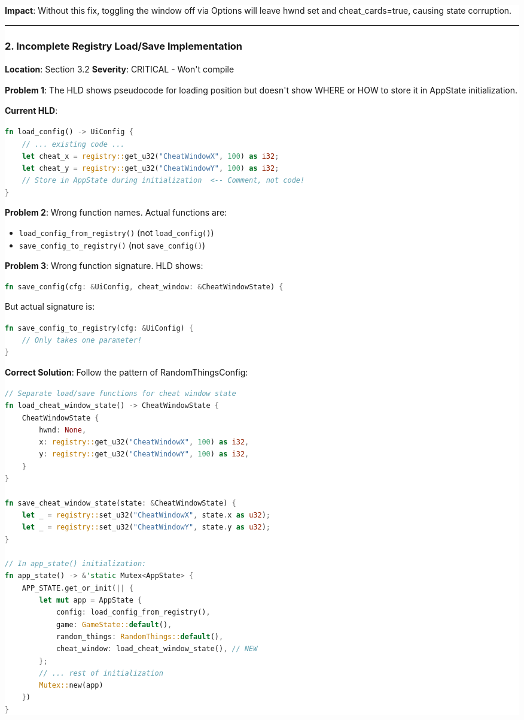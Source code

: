 **Impact**: Without this fix, toggling the window off via Options will leave hwnd set and cheat_cards=true, causing state corruption.

---

### 2. **Incomplete Registry Load/Save Implementation**
**Location**: Section 3.2
**Severity**: CRITICAL - Won't compile

**Problem 1**: The HLD shows pseudocode for loading position but doesn't show WHERE or HOW to store it in AppState initialization.

**Current HLD**:
```rust
fn load_config() -> UiConfig {
    // ... existing code ...
    let cheat_x = registry::get_u32("CheatWindowX", 100) as i32;
    let cheat_y = registry::get_u32("CheatWindowY", 100) as i32;
    // Store in AppState during initialization  <-- Comment, not code!
}
```

**Problem 2**: Wrong function names. Actual functions are:
- `load_config_from_registry()` (not `load_config()`)
- `save_config_to_registry()` (not `save_config()`)

**Problem 3**: Wrong function signature. HLD shows:
```rust
fn save_config(cfg: &UiConfig, cheat_window: &CheatWindowState) {
```

But actual signature is:
```rust
fn save_config_to_registry(cfg: &UiConfig) {
    // Only takes one parameter!
}
```

**Correct Solution**: Follow the pattern of RandomThingsConfig:

```rust
// Separate load/save functions for cheat window state
fn load_cheat_window_state() -> CheatWindowState {
    CheatWindowState {
        hwnd: None,
        x: registry::get_u32("CheatWindowX", 100) as i32,
        y: registry::get_u32("CheatWindowY", 100) as i32,
    }
}

fn save_cheat_window_state(state: &CheatWindowState) {
    let _ = registry::set_u32("CheatWindowX", state.x as u32);
    let _ = registry::set_u32("CheatWindowY", state.y as u32);
}

// In app_state() initialization:
fn app_state() -> &'static Mutex<AppState> {
    APP_STATE.get_or_init(|| {
        let mut app = AppState {
            config: load_config_from_registry(),
            game: GameState::default(),
            random_things: RandomThings::default(),
            cheat_window: load_cheat_window_state(), // NEW
        };
        // ... rest of initialization
        Mutex::new(app)
    })
}
```